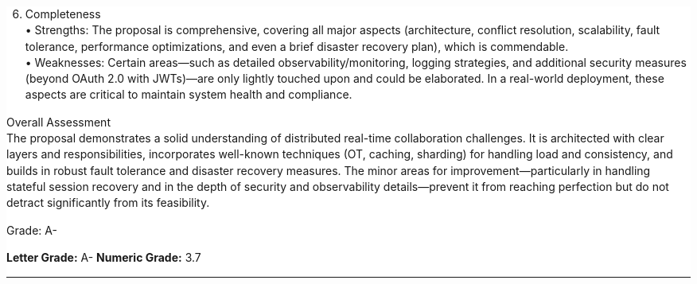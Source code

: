 6. Completeness  
• Strengths: The proposal is comprehensive, covering all major aspects (architecture, conflict resolution, scalability, fault tolerance, performance optimizations, and even a brief disaster recovery plan), which is commendable.  
• Weaknesses: Certain areas—such as detailed observability/monitoring, logging strategies, and additional security measures (beyond OAuth 2.0 with JWTs)—are only lightly touched upon and could be elaborated. In a real-world deployment, these aspects are critical to maintain system health and compliance.

Overall Assessment  
The proposal demonstrates a solid understanding of distributed real-time collaboration challenges. It is architected with clear layers and responsibilities, incorporates well-known techniques (OT, caching, sharding) for handling load and consistency, and builds in robust fault tolerance and disaster recovery measures. The minor areas for improvement—particularly in handling stateful session recovery and in the depth of security and observability details—prevent it from reaching perfection but do not detract significantly from its feasibility.

Grade: A-

**Letter Grade:** A-
**Numeric Grade:** 3.7

---

